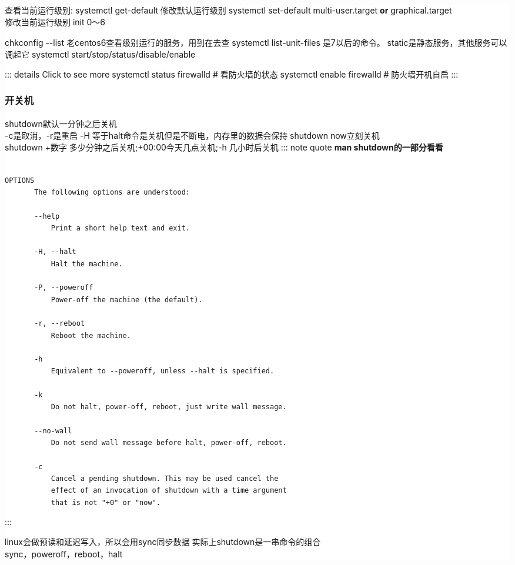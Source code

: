 查看当前运行级别:
systemctl get-default
修改默认运行级别 systemctl set-default multi-user.target **or** graphical.target  
修改当前运行级别 init 0～6  

chkconfig --list 老centos6查看级别运行的服务，用到在去查
systemctl list-unit-files 是7以后的命令。
static是静态服务，其他服务可以调起它
systemctl start/stop/status/disable/enable

::: details Click to see more
systemctl status firewalld # 看防火墙的状态
systemctl enable firewalld # 防火墙开机自启
:::
### 开关机
shutdown默认一分钟之后关机    
-c是取消，-r是重启 -H 等于halt命令是关机但是不断电，内存里的数据会保持
shutdown now立刻关机  
shutdown +数字 多少分钟之后关机;+00:00今天几点关机;-h 几小时后关机
::: note quote
**man shutdown的一部分看看**<br/>

```

OPTIONS
       The following options are understood:

       --help
           Print a short help text and exit.

       -H, --halt
           Halt the machine.

       -P, --poweroff
           Power-off the machine (the default).

       -r, --reboot
           Reboot the machine.

       -h
           Equivalent to --poweroff, unless --halt is specified.

       -k
           Do not halt, power-off, reboot, just write wall message.

       --no-wall
           Do not send wall message before halt, power-off, reboot.

       -c
           Cancel a pending shutdown. This may be used cancel the
           effect of an invocation of shutdown with a time argument
           that is not "+0" or "now".
```

:::

linux会做预读和延迟写入，所以会用sync同步数据
实际上shutdown是一串命令的组合  
sync，poweroff，reboot，halt  
